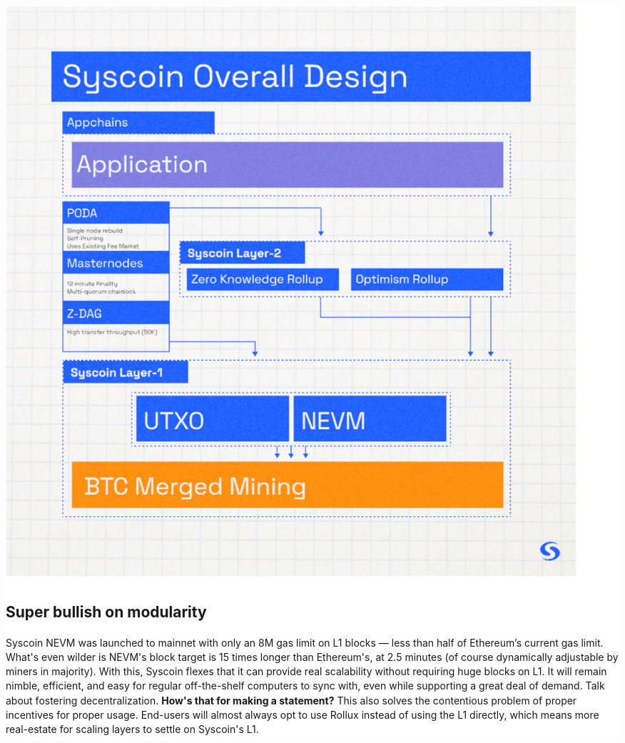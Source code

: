 <img width="800" src="../../assets/docs/sys/overall.png">
</div>

## Super bullish on modularity

Syscoin NEVM was launched to mainnet with only an 8M gas limit on L1 blocks — less than half of Ethereum’s current gas limit. What's even wilder is NEVM's block target is 15 times longer than Ethereum's, at 2.5 minutes (of course dynamically adjustable by miners in majority). With this, Syscoin flexes that it can provide real scalability without requiring huge blocks on L1. It will remain nimble, efficient, and easy for regular off-the-shelf computers to sync with, even while supporting a great deal of demand. Talk about fostering decentralization. **How's that for making a statement?**  This also solves the contentious problem of proper incentives for proper usage. End-users will almost always opt to use Rollux instead of using the L1 directly, which means more real-estate for scaling layers to settle on Syscoin's L1.
